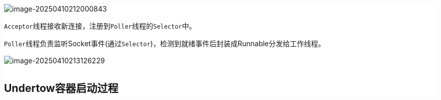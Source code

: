 ![image-20250410212000843](http://47.101.155.205/image-20250410212000843.png)



`Acceptor`线程接收新连接，注册到`Poller`线程的`Selector`中。

`Poller`线程负责监听Socket事件(通过`Selector`)，检测到就绪事件后封装成Runnable分发给工作线程。

![image-20250410213126229](http://47.101.155.205/image-20250410213126229.png)



## Undertow容器启动过程

